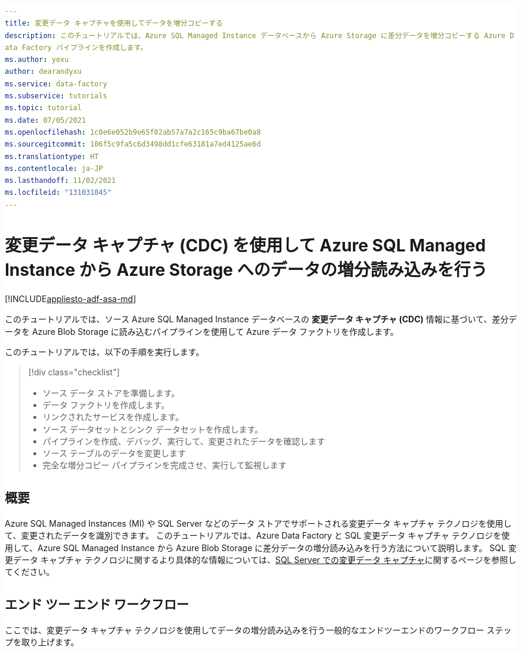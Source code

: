 ```yaml
---
title: 変更データ キャプチャを使用してデータを増分コピーする
description: このチュートリアルでは、Azure SQL Managed Instance データベースから Azure Storage に差分データを増分コピーする Azure Data Factory パイプラインを作成します。
ms.author: yexu
author: dearandyxu
ms.service: data-factory
ms.subservice: tutorials
ms.topic: tutorial
ms.date: 07/05/2021
ms.openlocfilehash: 1c0e6e052b9e65f02ab57a7a2c165c9ba67be0a8
ms.sourcegitcommit: 106f5c9fa5c6d3498dd1cfe63181a7ed4125ae6d
ms.translationtype: HT
ms.contentlocale: ja-JP
ms.lasthandoff: 11/02/2021
ms.locfileid: "131031045"
---
```

# <a name="incrementally-load-data-from-azure-sql-managed-instance-to-azure-storage-using-change-data-capture-cdc"></a>変更データ キャプチャ (CDC) を使用して Azure SQL Managed Instance から Azure Storage へのデータの増分読み込みを行う

[!INCLUDE[appliesto-adf-asa-md](includes/appliesto-adf-asa-md.md)]

このチュートリアルでは、ソース Azure SQL Managed Instance データベースの **変更データ キャプチャ (CDC)** 情報に基づいて、差分データを Azure Blob Storage に読み込むパイプラインを使用して Azure データ ファクトリを作成します。  

このチュートリアルでは、以下の手順を実行します。

> [!div class="checklist"]
> * ソース データ ストアを準備します。
> * データ ファクトリを作成します。
> * リンクされたサービスを作成します。
> * ソース データセットとシンク データセットを作成します。
> * パイプラインを作成、デバッグ、実行して、変更されたデータを確認します
> * ソース テーブルのデータを変更します
> * 完全な増分コピー パイプラインを完成させ、実行して監視します

## <a name="overview"></a>概要
Azure SQL Managed Instances (MI) や SQL Server などのデータ ストアでサポートされる変更データ キャプチャ テクノロジを使用して、変更されたデータを識別できます。  このチュートリアルでは、Azure Data Factory と SQL 変更データ キャプチャ テクノロジを使用して、Azure SQL Managed Instance から Azure Blob Storage に差分データの増分読み込みを行う方法について説明します。  SQL 変更データ キャプチャ テクノロジに関するより具体的な情報については、[SQL Server での変更データ キャプチャ](/sql/relational-databases/track-changes/about-change-data-capture-sql-server)に関するページを参照してください。

## <a name="end-to-end-workflow"></a>エンド ツー エンド ワークフロー
ここでは、変更データ キャプチャ テクノロジを使用してデータの増分読み込みを行う一般的なエンドツーエンドのワークフロー ステップを取り上げます。
